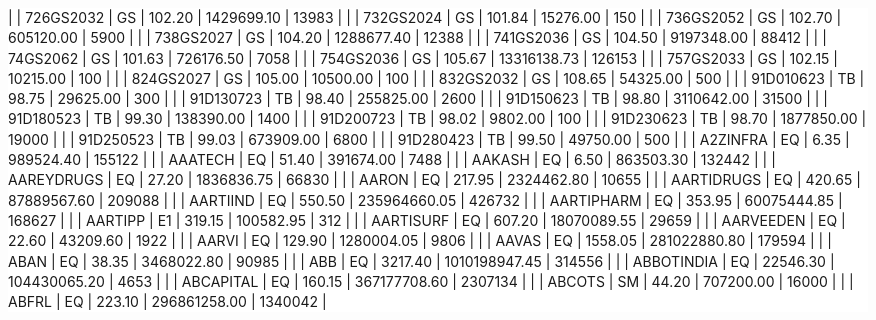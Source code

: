 |  | 726GS2032 | GS | 102.20 | 1429699.10 | 13983 |
|  | 732GS2024 | GS | 101.84 | 15276.00 | 150 |
|  | 736GS2052 | GS | 102.70 | 605120.00 | 5900 |
|  | 738GS2027 | GS | 104.20 | 1288677.40 | 12388 |
|  | 741GS2036 | GS | 104.50 | 9197348.00 | 88412 |
|  | 74GS2062 | GS | 101.63 | 726176.50 | 7058 |
|  | 754GS2036 | GS | 105.67 | 13316138.73 | 126153 |
|  | 757GS2033 | GS | 102.15 | 10215.00 | 100 |
|  | 824GS2027 | GS | 105.00 | 10500.00 | 100 |
|  | 832GS2032 | GS | 108.65 | 54325.00 | 500 |
|  | 91D010623 | TB | 98.75 | 29625.00 | 300 |
|  | 91D130723 | TB | 98.40 | 255825.00 | 2600 |
|  | 91D150623 | TB | 98.80 | 3110642.00 | 31500 |
|  | 91D180523 | TB | 99.30 | 138390.00 | 1400 |
|  | 91D200723 | TB | 98.02 | 9802.00 | 100 |
|  | 91D230623 | TB | 98.70 | 1877850.00 | 19000 |
|  | 91D250523 | TB | 99.03 | 673909.00 | 6800 |
|  | 91D280423 | TB | 99.50 | 49750.00 | 500 |
|  | A2ZINFRA | EQ | 6.35 | 989524.40 | 155122 |
|  | AAATECH | EQ | 51.40 | 391674.00 | 7488 |
|  | AAKASH | EQ | 6.50 | 863503.30 | 132442 |
|  | AAREYDRUGS | EQ | 27.20 | 1836836.75 | 66830 |
|  | AARON | EQ | 217.95 | 2324462.80 | 10655 |
|  | AARTIDRUGS | EQ | 420.65 | 87889567.60 | 209088 |
|  | AARTIIND | EQ | 550.50 | 235964660.05 | 426732 |
|  | AARTIPHARM | EQ | 353.95 | 60075444.85 | 168627 |
|  | AARTIPP | E1 | 319.15 | 100582.95 | 312 |
|  | AARTISURF | EQ | 607.20 | 18070089.55 | 29659 |
|  | AARVEEDEN | EQ | 22.60 | 43209.60 | 1922 |
|  | AARVI | EQ | 129.90 | 1280004.05 | 9806 |
|  | AAVAS | EQ | 1558.05 | 281022880.80 | 179594 |
|  | ABAN | EQ | 38.35 | 3468022.80 | 90985 |
|  | ABB | EQ | 3217.40 | 1010198947.45 | 314556 |
|  | ABBOTINDIA | EQ | 22546.30 | 104430065.20 | 4653 |
|  | ABCAPITAL | EQ | 160.15 | 367177708.60 | 2307134 |
|  | ABCOTS | SM | 44.20 | 707200.00 | 16000 |
|  | ABFRL | EQ | 223.10 | 296861258.00 | 1340042 |